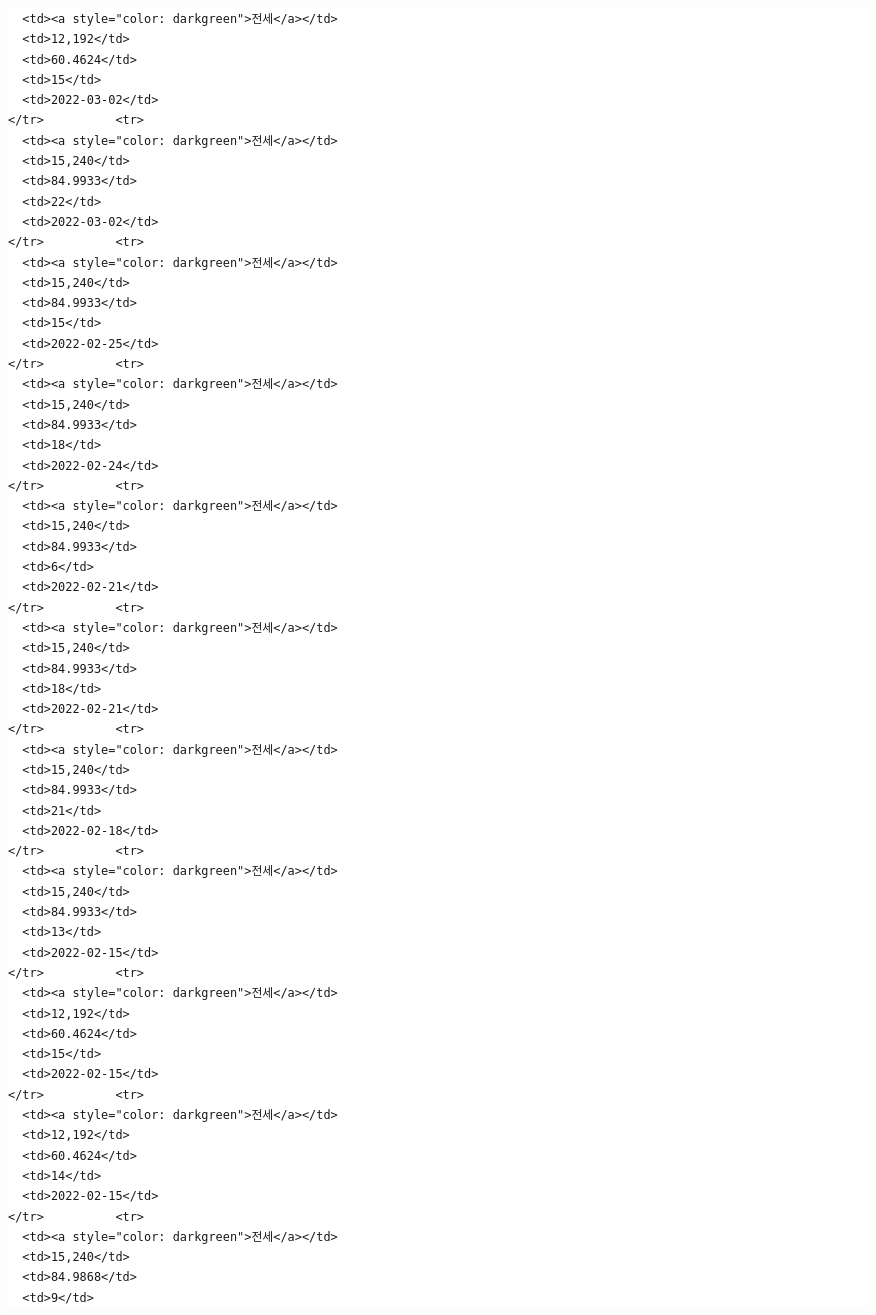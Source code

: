       <td><a style="color: darkgreen">전세</a></td>
      <td>12,192</td>
      <td>60.4624</td>
      <td>15</td>
      <td>2022-03-02</td>
    </tr>          <tr>
      <td><a style="color: darkgreen">전세</a></td>
      <td>15,240</td>
      <td>84.9933</td>
      <td>22</td>
      <td>2022-03-02</td>
    </tr>          <tr>
      <td><a style="color: darkgreen">전세</a></td>
      <td>15,240</td>
      <td>84.9933</td>
      <td>15</td>
      <td>2022-02-25</td>
    </tr>          <tr>
      <td><a style="color: darkgreen">전세</a></td>
      <td>15,240</td>
      <td>84.9933</td>
      <td>18</td>
      <td>2022-02-24</td>
    </tr>          <tr>
      <td><a style="color: darkgreen">전세</a></td>
      <td>15,240</td>
      <td>84.9933</td>
      <td>6</td>
      <td>2022-02-21</td>
    </tr>          <tr>
      <td><a style="color: darkgreen">전세</a></td>
      <td>15,240</td>
      <td>84.9933</td>
      <td>18</td>
      <td>2022-02-21</td>
    </tr>          <tr>
      <td><a style="color: darkgreen">전세</a></td>
      <td>15,240</td>
      <td>84.9933</td>
      <td>21</td>
      <td>2022-02-18</td>
    </tr>          <tr>
      <td><a style="color: darkgreen">전세</a></td>
      <td>15,240</td>
      <td>84.9933</td>
      <td>13</td>
      <td>2022-02-15</td>
    </tr>          <tr>
      <td><a style="color: darkgreen">전세</a></td>
      <td>12,192</td>
      <td>60.4624</td>
      <td>15</td>
      <td>2022-02-15</td>
    </tr>          <tr>
      <td><a style="color: darkgreen">전세</a></td>
      <td>12,192</td>
      <td>60.4624</td>
      <td>14</td>
      <td>2022-02-15</td>
    </tr>          <tr>
      <td><a style="color: darkgreen">전세</a></td>
      <td>15,240</td>
      <td>84.9868</td>
      <td>9</td>
